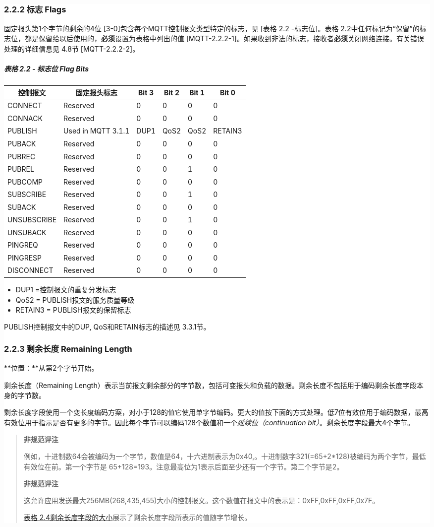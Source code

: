 ### 2.2.2 标志 Flags

固定报头第1个字节的剩余的4位 [3-0]包含每个MQTT控制报文类型特定的标志，见 [表格 2.2 -标志位]。表格 2.2中任何标记为“保留”的标志位，都是保留给以后使用的，**必须**设置为表格中列出的值 [MQTT-2.2.2-1]。如果收到非法的标志，接收者**必须**关闭网络连接。有关错误处理的详细信息见 4.8节 [MQTT-2.2.2-2]。

##### 表格 2.2 - 标志位 Flag Bits

| **控制报文** | **固定报头标志**   | **Bit 3** | **Bit 2** | **Bit 1** | **Bit 0** |
| ------------ | ------------------ | --------- | --------- | --------- | --------- |
| CONNECT      | Reserved           | 0         | 0         | 0         | 0         |
| CONNACK      | Reserved           | 0         | 0         | 0         | 0         |
| PUBLISH      | Used in MQTT 3.1.1 | DUP1      | QoS2      | QoS2      | RETAIN3   |
| PUBACK       | Reserved           | 0         | 0         | 0         | 0         |
| PUBREC       | Reserved           | 0         | 0         | 0         | 0         |
| PUBREL       | Reserved           | 0         | 0         | 1         | 0         |
| PUBCOMP      | Reserved           | 0         | 0         | 0         | 0         |
| SUBSCRIBE    | Reserved           | 0         | 0         | 1         | 0         |
| SUBACK       | Reserved           | 0         | 0         | 0         | 0         |
| UNSUBSCRIBE  | Reserved           | 0         | 0         | 1         | 0         |
| UNSUBACK     | Reserved           | 0         | 0         | 0         | 0         |
| PINGREQ      | Reserved           | 0         | 0         | 0         | 0         |
| PINGRESP     | Reserved           | 0         | 0         | 0         | 0         |
| DISCONNECT   | Reserved           | 0         | 0         | 0         | 0         |

- DUP1 =控制报文的重复分发标志
- QoS2 = PUBLISH报文的服务质量等级
- RETAIN3 = PUBLISH报文的保留标志

PUBLISH控制报文中的DUP, QoS和RETAIN标志的描述见 3.3.1节。

### 2.2.3 剩余长度 Remaining Length

**位置：**从第2个字节开始。

剩余长度（Remaining Length）表示当前报文剩余部分的字节数，包括可变报头和负载的数据。剩余长度不包括用于编码剩余长度字段本身的字节数。

剩余长度字段使用一个变长度编码方案，对小于128的值它使用单字节编码。更大的值按下面的方式处理。低7位有效位用于编码数据，最高有效位用于指示是否有更多的字节。因此每个字节可以编码128个数值和一个*延续位（continuation bit）*。剩余长度字段最大4个字节。

> **非规范评注**
>
> 例如，十进制数64会被编码为一个字节，数值是64，十六进制表示为0x40,。十进制数字321(=65+2*128)被编码为两个字节，最低有效位在前。第一个字节是 65+128=193。注意最高位为1表示后面至少还有一个字节。第二个字节是2。
>
> **非规范评注**
>
> 这允许应用发送最大256MB(268,435,455)大小的控制报文。这个数值在报文中的表示是：0xFF,0xFF,0xFF,0x7F。
>
> [表格 2.4剩余长度字段的大小](https://mcxiaoke.gitbooks.io/mqtt-cn/content/mqtt/02-ControlPacketFormat.html#_Table_2.4_Size)展示了剩余长度字段所表示的值随字节增长。
